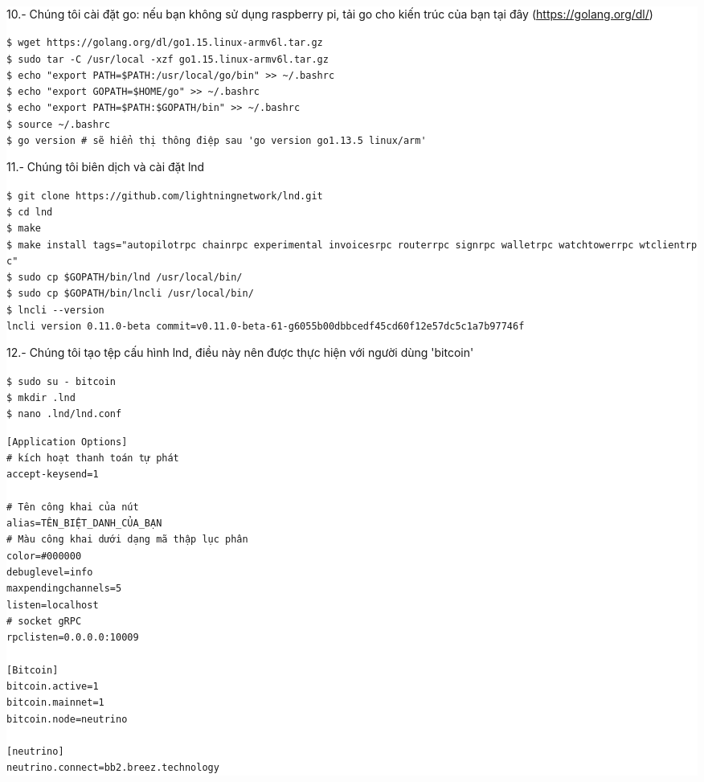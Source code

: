 10.- Chúng tôi cài đặt go: nếu bạn không sử dụng raspberry pi, tải go cho kiến trúc của bạn tại đây (https://golang.org/dl/)

```
$ wget https://golang.org/dl/go1.15.linux-armv6l.tar.gz
$ sudo tar -C /usr/local -xzf go1.15.linux-armv6l.tar.gz
$ echo "export PATH=$PATH:/usr/local/go/bin" >> ~/.bashrc
$ echo "export GOPATH=$HOME/go" >> ~/.bashrc
$ echo "export PATH=$PATH:$GOPATH/bin" >> ~/.bashrc
$ source ~/.bashrc
$ go version # sẽ hiển thị thông điệp sau 'go version go1.13.5 linux/arm'
```

11.- Chúng tôi biên dịch và cài đặt lnd

```
$ git clone https://github.com/lightningnetwork/lnd.git
$ cd lnd
$ make
$ make install tags="autopilotrpc chainrpc experimental invoicesrpc routerrpc signrpc walletrpc watchtowerrpc wtclientrpc"
$ sudo cp $GOPATH/bin/lnd /usr/local/bin/
$ sudo cp $GOPATH/bin/lncli /usr/local/bin/
$ lncli --version
lncli version 0.11.0-beta commit=v0.11.0-beta-61-g6055b00dbbcedf45cd60f12e57dc5c1a7b97746f
```

12.- Chúng tôi tạo tệp cấu hình lnd, điều này nên được thực hiện với người dùng 'bitcoin'

```
$ sudo su - bitcoin
$ mkdir .lnd
$ nano .lnd/lnd.conf
```

```
[Application Options]
# kích hoạt thanh toán tự phát
accept-keysend=1

# Tên công khai của nút
alias=TÊN_BIỆT_DANH_CỦA_BẠN
# Màu công khai dưới dạng mã thập lục phân
color=#000000
debuglevel=info
maxpendingchannels=5
listen=localhost
# socket gRPC
rpclisten=0.0.0.0:10009

[Bitcoin]
bitcoin.active=1
bitcoin.mainnet=1
bitcoin.node=neutrino

[neutrino]
neutrino.connect=bb2.breez.technology
```
